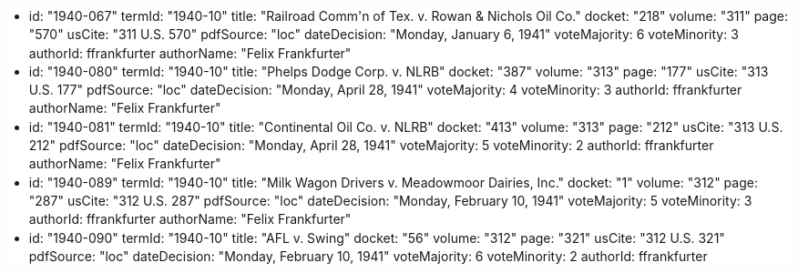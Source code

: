   - id: "1940-067"
    termId: "1940-10"
    title: "Railroad Comm&apos;n of Tex. v. Rowan &amp; Nichols Oil Co."
    docket: "218"
    volume: "311"
    page: "570"
    usCite: "311 U.S. 570"
    pdfSource: "loc"
    dateDecision: "Monday, January 6, 1941"
    voteMajority: 6
    voteMinority: 3
    authorId: ffrankfurter
    authorName: "Felix Frankfurter"
  - id: "1940-080"
    termId: "1940-10"
    title: "Phelps Dodge Corp. v. NLRB"
    docket: "387"
    volume: "313"
    page: "177"
    usCite: "313 U.S. 177"
    pdfSource: "loc"
    dateDecision: "Monday, April 28, 1941"
    voteMajority: 4
    voteMinority: 3
    authorId: ffrankfurter
    authorName: "Felix Frankfurter"
  - id: "1940-081"
    termId: "1940-10"
    title: "Continental Oil Co. v. NLRB"
    docket: "413"
    volume: "313"
    page: "212"
    usCite: "313 U.S. 212"
    pdfSource: "loc"
    dateDecision: "Monday, April 28, 1941"
    voteMajority: 5
    voteMinority: 2
    authorId: ffrankfurter
    authorName: "Felix Frankfurter"
  - id: "1940-089"
    termId: "1940-10"
    title: "Milk Wagon Drivers v. Meadowmoor Dairies, Inc."
    docket: "1"
    volume: "312"
    page: "287"
    usCite: "312 U.S. 287"
    pdfSource: "loc"
    dateDecision: "Monday, February 10, 1941"
    voteMajority: 5
    voteMinority: 3
    authorId: ffrankfurter
    authorName: "Felix Frankfurter"
  - id: "1940-090"
    termId: "1940-10"
    title: "AFL v. Swing"
    docket: "56"
    volume: "312"
    page: "321"
    usCite: "312 U.S. 321"
    pdfSource: "loc"
    dateDecision: "Monday, February 10, 1941"
    voteMajority: 6
    voteMinority: 2
    authorId: ffrankfurter